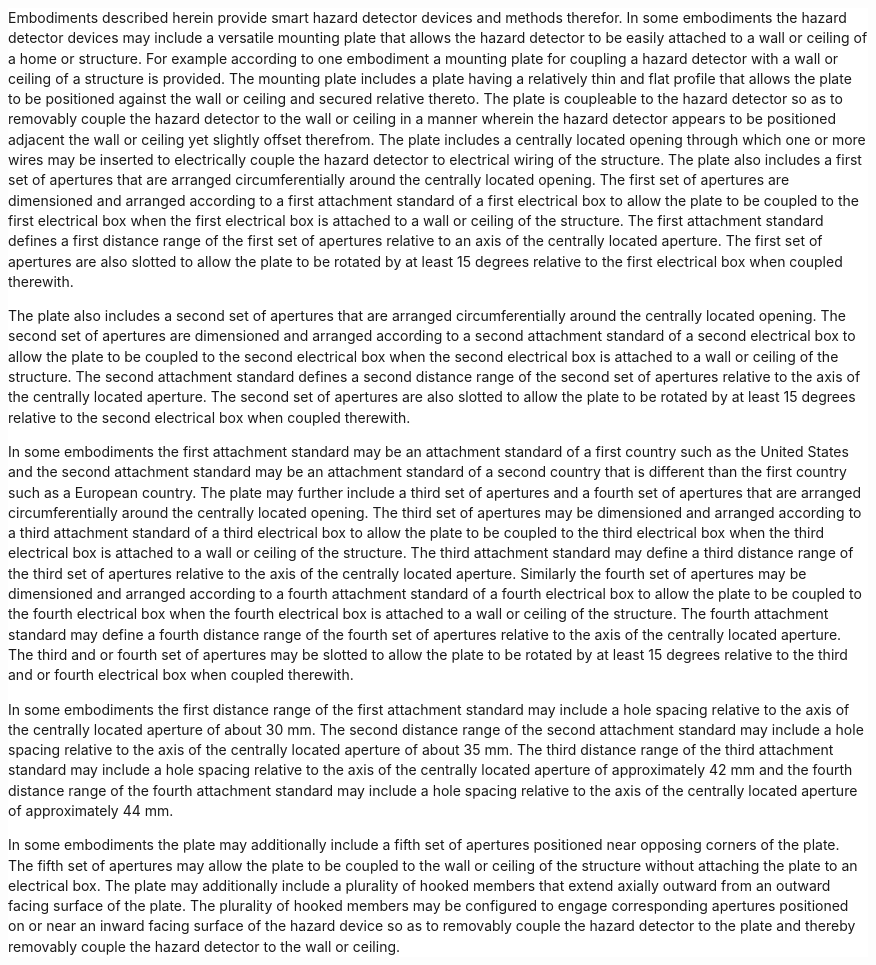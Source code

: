 Embodiments described herein provide smart hazard detector devices and methods therefor. In some embodiments the hazard detector devices may include a versatile mounting plate that allows the hazard detector to be easily attached to a wall or ceiling of a home or structure. For example according to one embodiment a mounting plate for coupling a hazard detector with a wall or ceiling of a structure is provided. The mounting plate includes a plate having a relatively thin and flat profile that allows the plate to be positioned against the wall or ceiling and secured relative thereto. The plate is coupleable to the hazard detector so as to removably couple the hazard detector to the wall or ceiling in a manner wherein the hazard detector appears to be positioned adjacent the wall or ceiling yet slightly offset therefrom. The plate includes a centrally located opening through which one or more wires may be inserted to electrically couple the hazard detector to electrical wiring of the structure. The plate also includes a first set of apertures that are arranged circumferentially around the centrally located opening. The first set of apertures are dimensioned and arranged according to a first attachment standard of a first electrical box to allow the plate to be coupled to the first electrical box when the first electrical box is attached to a wall or ceiling of the structure. The first attachment standard defines a first distance range of the first set of apertures relative to an axis of the centrally located aperture. The first set of apertures are also slotted to allow the plate to be rotated by at least 15 degrees relative to the first electrical box when coupled therewith.

The plate also includes a second set of apertures that are arranged circumferentially around the centrally located opening. The second set of apertures are dimensioned and arranged according to a second attachment standard of a second electrical box to allow the plate to be coupled to the second electrical box when the second electrical box is attached to a wall or ceiling of the structure. The second attachment standard defines a second distance range of the second set of apertures relative to the axis of the centrally located aperture. The second set of apertures are also slotted to allow the plate to be rotated by at least 15 degrees relative to the second electrical box when coupled therewith.

In some embodiments the first attachment standard may be an attachment standard of a first country such as the United States and the second attachment standard may be an attachment standard of a second country that is different than the first country such as a European country. The plate may further include a third set of apertures and a fourth set of apertures that are arranged circumferentially around the centrally located opening. The third set of apertures may be dimensioned and arranged according to a third attachment standard of a third electrical box to allow the plate to be coupled to the third electrical box when the third electrical box is attached to a wall or ceiling of the structure. The third attachment standard may define a third distance range of the third set of apertures relative to the axis of the centrally located aperture. Similarly the fourth set of apertures may be dimensioned and arranged according to a fourth attachment standard of a fourth electrical box to allow the plate to be coupled to the fourth electrical box when the fourth electrical box is attached to a wall or ceiling of the structure. The fourth attachment standard may define a fourth distance range of the fourth set of apertures relative to the axis of the centrally located aperture. The third and or fourth set of apertures may be slotted to allow the plate to be rotated by at least 15 degrees relative to the third and or fourth electrical box when coupled therewith.

In some embodiments the first distance range of the first attachment standard may include a hole spacing relative to the axis of the centrally located aperture of about 30 mm. The second distance range of the second attachment standard may include a hole spacing relative to the axis of the centrally located aperture of about 35 mm. The third distance range of the third attachment standard may include a hole spacing relative to the axis of the centrally located aperture of approximately 42 mm and the fourth distance range of the fourth attachment standard may include a hole spacing relative to the axis of the centrally located aperture of approximately 44 mm.

In some embodiments the plate may additionally include a fifth set of apertures positioned near opposing corners of the plate. The fifth set of apertures may allow the plate to be coupled to the wall or ceiling of the structure without attaching the plate to an electrical box. The plate may additionally include a plurality of hooked members that extend axially outward from an outward facing surface of the plate. The plurality of hooked members may be configured to engage corresponding apertures positioned on or near an inward facing surface of the hazard device so as to removably couple the hazard detector to the plate and thereby removably couple the hazard detector to the wall or ceiling.
